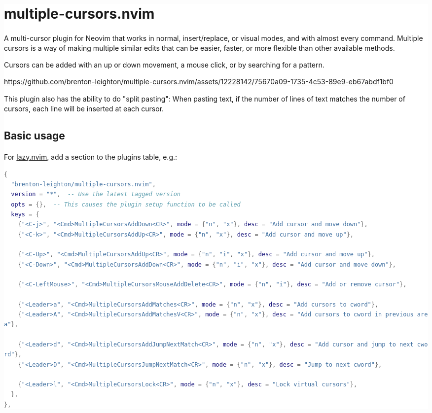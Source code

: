 # multiple-cursors.nvim

A multi-cursor plugin for Neovim that works in normal, insert/replace, or visual modes, and with almost every command.
Multiple cursors is a way of making multiple similar edits that can be easier, faster, or more flexible than other available methods.

Cursors can be added with an up or down movement, a mouse click, or by searching for a pattern.

https://github.com/brenton-leighton/multiple-cursors.nvim/assets/12228142/75670a09-1735-4c53-89e9-eb67abdf1bf0

This plugin also has the ability to do "split pasting": When pasting text, if the number of lines of text matches the number of cursors, each line will be inserted at each cursor.

## Basic usage

For [lazy.nvim](https://github.com/folke/lazy.nvim), add a section to the plugins table, e.g.:

```lua
{
  "brenton-leighton/multiple-cursors.nvim",
  version = "*",  -- Use the latest tagged version
  opts = {},  -- This causes the plugin setup function to be called
  keys = {
    {"<C-j>", "<Cmd>MultipleCursorsAddDown<CR>", mode = {"n", "x"}, desc = "Add cursor and move down"},
    {"<C-k>", "<Cmd>MultipleCursorsAddUp<CR>", mode = {"n", "x"}, desc = "Add cursor and move up"},

    {"<C-Up>", "<Cmd>MultipleCursorsAddUp<CR>", mode = {"n", "i", "x"}, desc = "Add cursor and move up"},
    {"<C-Down>", "<Cmd>MultipleCursorsAddDown<CR>", mode = {"n", "i", "x"}, desc = "Add cursor and move down"},

    {"<C-LeftMouse>", "<Cmd>MultipleCursorsMouseAddDelete<CR>", mode = {"n", "i"}, desc = "Add or remove cursor"},

    {"<Leader>a", "<Cmd>MultipleCursorsAddMatches<CR>", mode = {"n", "x"}, desc = "Add cursors to cword"},
    {"<Leader>A", "<Cmd>MultipleCursorsAddMatchesV<CR>", mode = {"n", "x"}, desc = "Add cursors to cword in previous area"},

    {"<Leader>d", "<Cmd>MultipleCursorsAddJumpNextMatch<CR>", mode = {"n", "x"}, desc = "Add cursor and jump to next cword"},
    {"<Leader>D", "<Cmd>MultipleCursorsJumpNextMatch<CR>", mode = {"n", "x"}, desc = "Jump to next cword"},

    {"<Leader>l", "<Cmd>MultipleCursorsLock<CR>", mode = {"n", "x"}, desc = "Lock virtual cursors"},
  },
},
```
